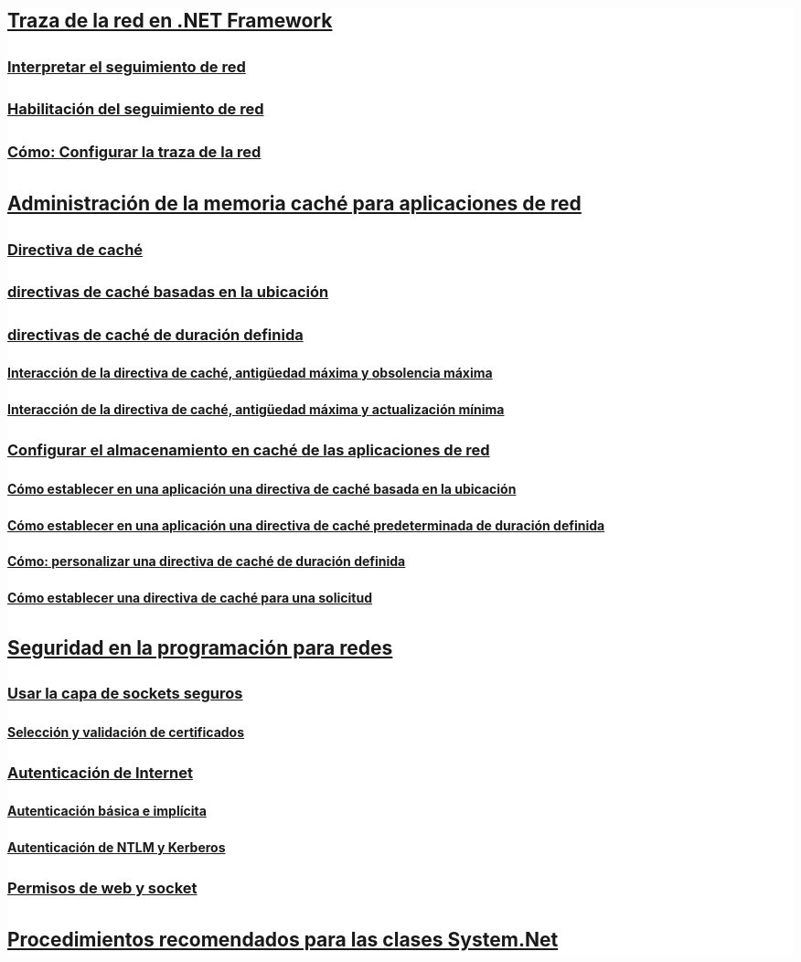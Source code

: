 ## [Traza de la red en .NET Framework](network-tracing.md)
### [Interpretar el seguimiento de red](interpreting-network-tracing.md)
### [Habilitación del seguimiento de red](enabling-network-tracing.md)
### [Cómo: Configurar la traza de la red](how-to-configure-network-tracing.md)
## [Administración de la memoria caché para aplicaciones de red](cache-management-for-network-applications.md)
### [Directiva de caché](cache-policy.md)
### [directivas de caché basadas en la ubicación](location-based-cache-policies.md)
### [directivas de caché de duración definida](time-based-cache-policies.md)
#### [Interacción de la directiva de caché, antigüedad máxima y obsolencia máxima](cache-policy-interaction-maximum-age-and-maximum-staleness.md)
#### [Interacción de la directiva de caché, antigüedad máxima y actualización mínima](cache-policy-interaction-maximum-age-and-minimum-freshness.md)
### [Configurar el almacenamiento en caché de las aplicaciones de red](configuring-caching-in-network-applications.md)
#### [Cómo establecer en una aplicación una directiva de caché basada en la ubicación](how-to-set-a-location-based-cache-policy-for-an-application.md)
#### [Cómo establecer en una aplicación una directiva de caché predeterminada de duración definida](how-to-set-the-default-time-based-cache-policy-for-an-application.md)
#### [Cómo: personalizar una directiva de caché de duración definida](how-to-customize-a-time-based-cache-policy.md)
#### [Cómo establecer una directiva de caché para una solicitud](how-to-set-cache-policy-for-a-request.md)
## [Seguridad en la programación para redes](security-in-network-programming.md)
### [Usar la capa de sockets seguros](using-secure-sockets-layer.md)
#### [Selección y validación de certificados](certificate-selection-and-validation.md)
### [Autenticación de Internet](internet-authentication.md)
#### [Autenticación básica e implícita](basic-and-digest-authentication.md)
#### [Autenticación de NTLM y Kerberos](ntlm-and-kerberos-authentication.md)
### [Permisos de web y socket](web-and-socket-permissions.md)
## [Procedimientos recomendados para las clases System.Net](best-practices-for-system-net-classes.md)
